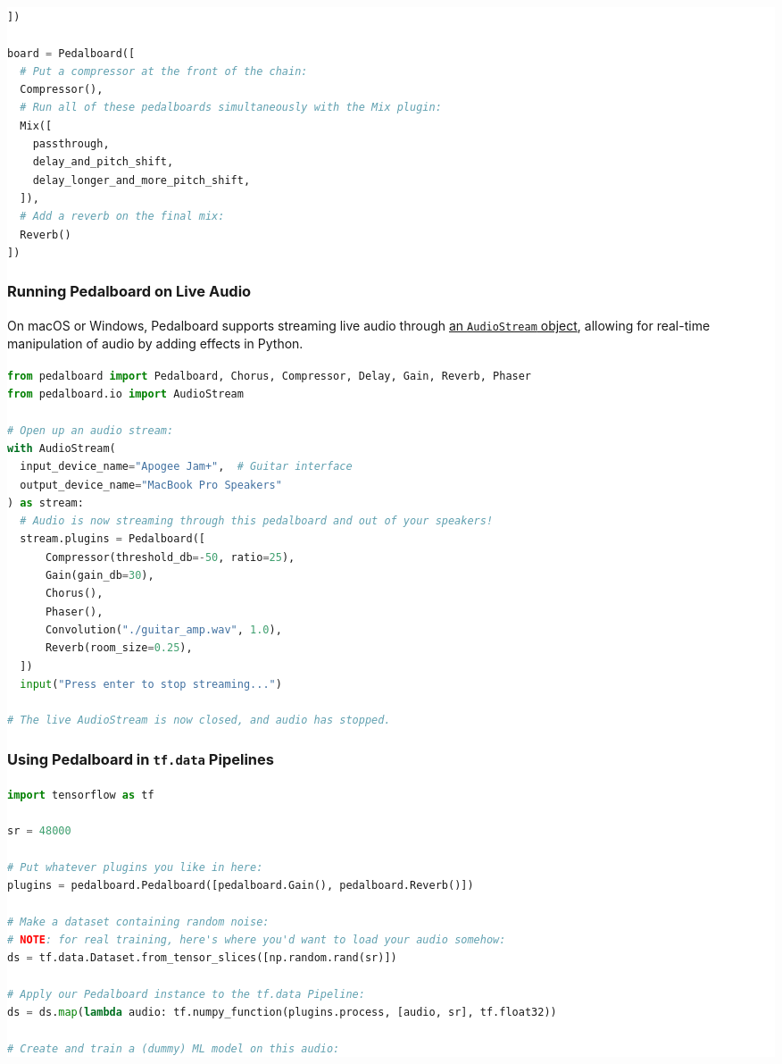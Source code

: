 ```python
])

board = Pedalboard([
  # Put a compressor at the front of the chain:
  Compressor(),
  # Run all of these pedalboards simultaneously with the Mix plugin:
  Mix([
    passthrough,
    delay_and_pitch_shift,
    delay_longer_and_more_pitch_shift,
  ]),
  # Add a reverb on the final mix:
  Reverb()
])
```

### Running Pedalboard on Live Audio

On macOS or Windows, Pedalboard supports streaming live audio through
[an `AudioStream` object](https://spotify.github.io/pedalboard/reference/pedalboard.io.html#pedalboard.io.AudioStream),
allowing for real-time manipulation of audio by adding effects in Python.

```python
from pedalboard import Pedalboard, Chorus, Compressor, Delay, Gain, Reverb, Phaser
from pedalboard.io import AudioStream

# Open up an audio stream:
with AudioStream(
  input_device_name="Apogee Jam+",  # Guitar interface
  output_device_name="MacBook Pro Speakers"
) as stream:
  # Audio is now streaming through this pedalboard and out of your speakers!
  stream.plugins = Pedalboard([
      Compressor(threshold_db=-50, ratio=25),
      Gain(gain_db=30),
      Chorus(),
      Phaser(),
      Convolution("./guitar_amp.wav", 1.0),
      Reverb(room_size=0.25),
  ])
  input("Press enter to stop streaming...")

# The live AudioStream is now closed, and audio has stopped.
```

### Using Pedalboard in `tf.data` Pipelines

```python
import tensorflow as tf 

sr = 48000 

# Put whatever plugins you like in here:
plugins = pedalboard.Pedalboard([pedalboard.Gain(), pedalboard.Reverb()]) 

# Make a dataset containing random noise:
# NOTE: for real training, here's where you'd want to load your audio somehow:
ds = tf.data.Dataset.from_tensor_slices([np.random.rand(sr)])

# Apply our Pedalboard instance to the tf.data Pipeline:
ds = ds.map(lambda audio: tf.numpy_function(plugins.process, [audio, sr], tf.float32)) 

# Create and train a (dummy) ML model on this audio:
```